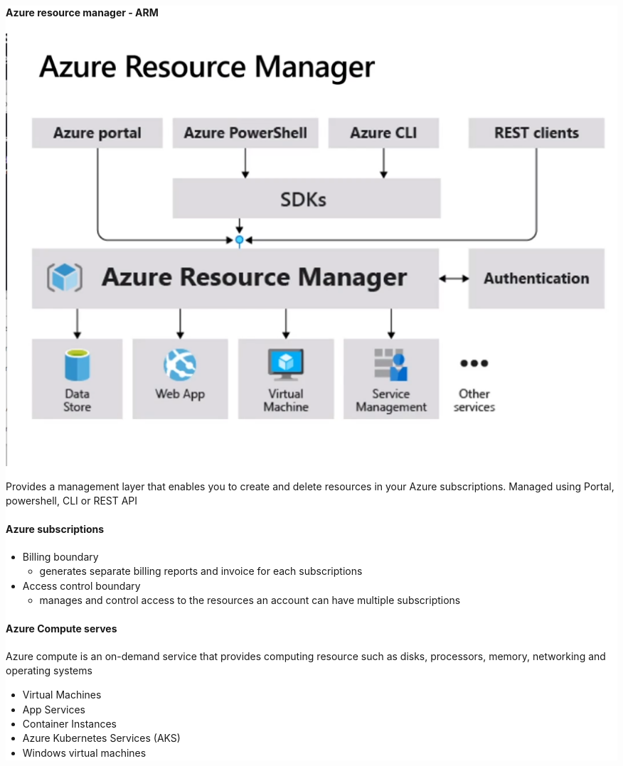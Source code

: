 #### Azure resource manager - ARM

![image](/images/Microsoft%20Azure%20Virtual%20Training%20-%20Fundamentals/Azure%20resource%20manager.png)

Provides a management layer that enables you to create and delete resources in your Azure subscriptions.
Managed using Portal, powershell, CLI or REST API

#### Azure subscriptions

- Billing boundary
  - generates separate billing reports and invoice for each subscriptions
- Access control  boundary
  - manages and control access to the resources an account can have multiple subscriptions

#### Azure Compute serves

Azure compute is an on-demand service that provides computing resource such as disks, processors, memory, networking and operating systems

- Virtual Machines
- App Services
- Container Instances
- Azure Kubernetes Services (AKS)
- Windows virtual machines
